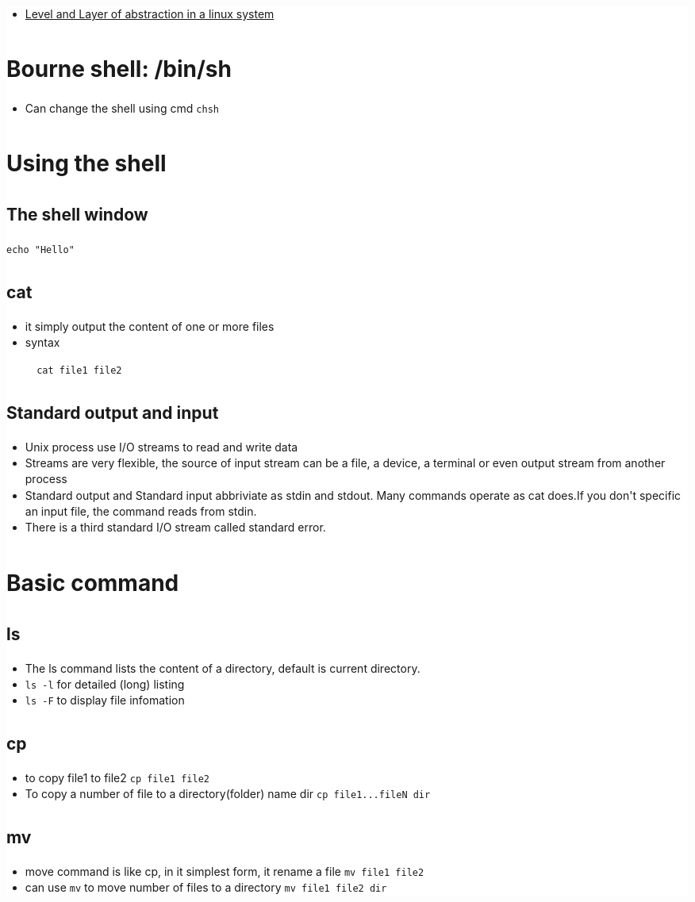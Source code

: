 - [Level and Layer of abstraction in a linux system](#level-and-layer-of-abstraction-in-a-linux-system)

# Bourne shell: /bin/sh

- Can change the shell using cmd `chsh`

# Using the shell

## The shell window

```shell
echo "Hello"
```

## cat

- it simply output the content of one or more files
- syntax
  ```shell
    cat file1 file2
  ```

## Standard output and input

- Unix process use I/O streams to read and write data
- Streams are very flexible, the source of input stream can be a file, a device, a terminal or even output stream from another process
- Standard output and Standard input abbriviate as stdin and stdout. Many commands operate as cat does.If you don't specific an input file, the command reads from stdin.
- There is a third standard I/O stream called standard error.

# Basic command

## ls

- The ls command lists the content of a directory, default is current directory.
- `ls -l` for detailed (long) listing
- `ls -F` to display file infomation

## cp

- to copy file1 to file2 `cp file1 file2`
- To copy a number of file to a directory(folder) name dir `cp file1...fileN dir`

## mv

- move command is like cp, in it simplest form, it rename a file `mv file1 file2`
- can use `mv` to move number of files to a directory `mv file1 file2 dir`

